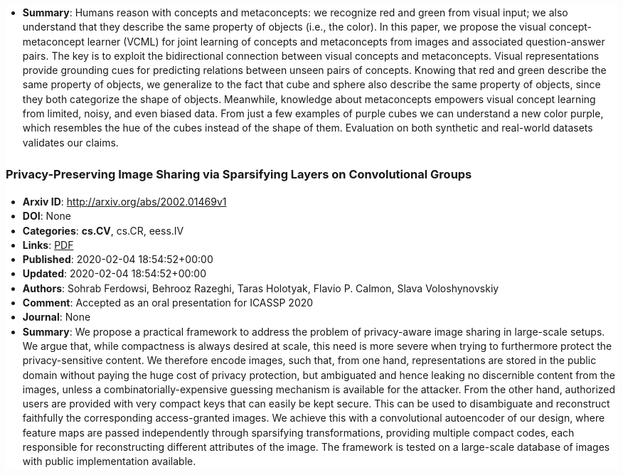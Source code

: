 - **Summary**: Humans reason with concepts and metaconcepts: we recognize red and green from visual input; we also understand that they describe the same property of objects (i.e., the color). In this paper, we propose the visual concept-metaconcept learner (VCML) for joint learning of concepts and metaconcepts from images and associated question-answer pairs. The key is to exploit the bidirectional connection between visual concepts and metaconcepts. Visual representations provide grounding cues for predicting relations between unseen pairs of concepts. Knowing that red and green describe the same property of objects, we generalize to the fact that cube and sphere also describe the same property of objects, since they both categorize the shape of objects. Meanwhile, knowledge about metaconcepts empowers visual concept learning from limited, noisy, and even biased data. From just a few examples of purple cubes we can understand a new color purple, which resembles the hue of the cubes instead of the shape of them. Evaluation on both synthetic and real-world datasets validates our claims.



### Privacy-Preserving Image Sharing via Sparsifying Layers on Convolutional Groups
- **Arxiv ID**: http://arxiv.org/abs/2002.01469v1
- **DOI**: None
- **Categories**: **cs.CV**, cs.CR, eess.IV
- **Links**: [PDF](http://arxiv.org/pdf/2002.01469v1)
- **Published**: 2020-02-04 18:54:52+00:00
- **Updated**: 2020-02-04 18:54:52+00:00
- **Authors**: Sohrab Ferdowsi, Behrooz Razeghi, Taras Holotyak, Flavio P. Calmon, Slava Voloshynovskiy
- **Comment**: Accepted as an oral presentation for ICASSP 2020
- **Journal**: None
- **Summary**: We propose a practical framework to address the problem of privacy-aware image sharing in large-scale setups. We argue that, while compactness is always desired at scale, this need is more severe when trying to furthermore protect the privacy-sensitive content. We therefore encode images, such that, from one hand, representations are stored in the public domain without paying the huge cost of privacy protection, but ambiguated and hence leaking no discernible content from the images, unless a combinatorially-expensive guessing mechanism is available for the attacker. From the other hand, authorized users are provided with very compact keys that can easily be kept secure. This can be used to disambiguate and reconstruct faithfully the corresponding access-granted images. We achieve this with a convolutional autoencoder of our design, where feature maps are passed independently through sparsifying transformations, providing multiple compact codes, each responsible for reconstructing different attributes of the image. The framework is tested on a large-scale database of images with public implementation available.



